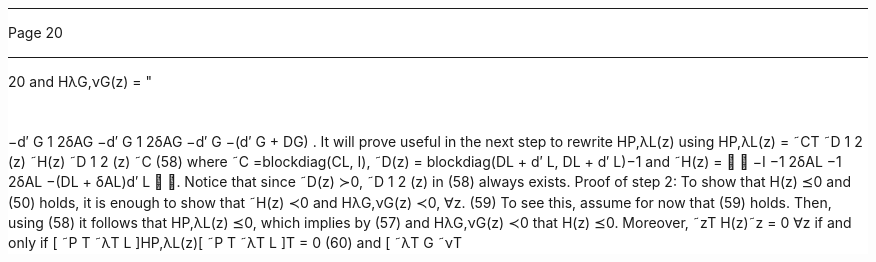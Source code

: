 
---

Page 20

---

20
and
HλG,νG(z) =
"
#
−d′
G
1
2δAG −d′
G
1
2δAG −d′
G −(d′
G + DG)
.
It will prove useful in the next step to rewrite HP,λL(z) using
HP,λL(z) = ˜CT ˜D
1
2 (z) ˜H(z) ˜D
1
2 (z) ˜C
(58)
where
˜C =blockdiag(CL, I), ˜D(z) = blockdiag(DL + d′
L, DL + d′
L)−1
and
˜H(z) =


−I
−1
2δAL
−1
2δAL
−(DL + δAL)d′
L

.
Notice that since ˜D(z) ≻0, ˜D
1
2 (z) in (58) always exists.
Proof of step 2: To show that H(z) ⪯0 and (50) holds, it is enough to show that
˜H(z) ≺0
and
HλG,νG(z) ≺0,
∀z.
(59)
To see this, assume for now that (59) holds. Then, using (58) it follows that HP,λL(z) ⪯0, which implies by
(57) and HλG,νG(z) ≺0 that H(z) ⪯0. Moreover, ˜zT H(z)˜z = 0 ∀z if and only if
[ ˜P T ˜λT
L ]HP,λL(z)[ ˜P T ˜λT
L ]T = 0
(60)
and
[ ˜λT
G ˜νT